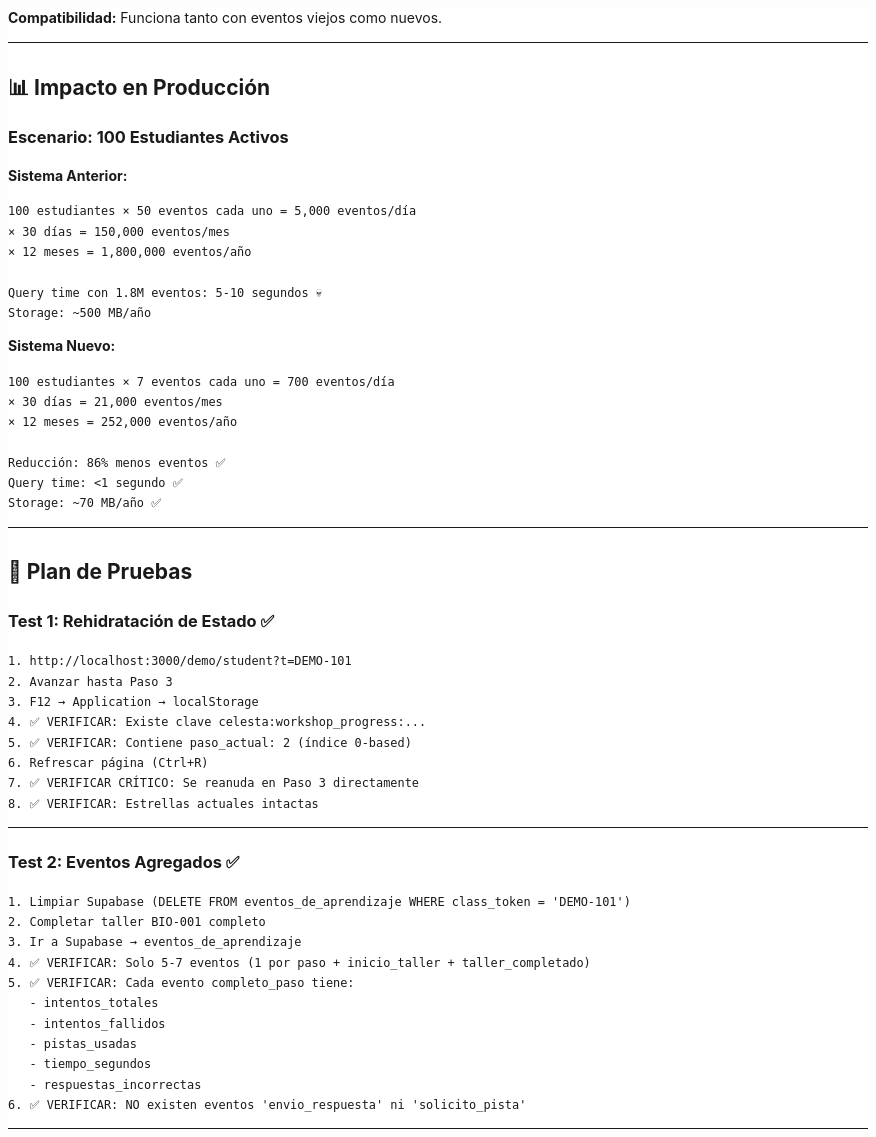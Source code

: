 **Compatibilidad:** Funciona tanto con eventos viejos como nuevos.

---

## 📊 Impacto en Producción

### Escenario: 100 Estudiantes Activos

**Sistema Anterior:**
```
100 estudiantes × 50 eventos cada uno = 5,000 eventos/día
× 30 días = 150,000 eventos/mes
× 12 meses = 1,800,000 eventos/año

Query time con 1.8M eventos: 5-10 segundos 💀
Storage: ~500 MB/año
```

**Sistema Nuevo:**
```
100 estudiantes × 7 eventos cada uno = 700 eventos/día
× 30 días = 21,000 eventos/mes
× 12 meses = 252,000 eventos/año

Reducción: 86% menos eventos ✅
Query time: <1 segundo ✅
Storage: ~70 MB/año ✅
```

---

## 🧪 Plan de Pruebas

### Test 1: Rehidratación de Estado ✅

```
1. http://localhost:3000/demo/student?t=DEMO-101
2. Avanzar hasta Paso 3
3. F12 → Application → localStorage
4. ✅ VERIFICAR: Existe clave celesta:workshop_progress:...
5. ✅ VERIFICAR: Contiene paso_actual: 2 (índice 0-based)
6. Refrescar página (Ctrl+R)
7. ✅ VERIFICAR CRÍTICO: Se reanuda en Paso 3 directamente
8. ✅ VERIFICAR: Estrellas actuales intactas
```

---

### Test 2: Eventos Agregados ✅

```
1. Limpiar Supabase (DELETE FROM eventos_de_aprendizaje WHERE class_token = 'DEMO-101')
2. Completar taller BIO-001 completo
3. Ir a Supabase → eventos_de_aprendizaje
4. ✅ VERIFICAR: Solo 5-7 eventos (1 por paso + inicio_taller + taller_completado)
5. ✅ VERIFICAR: Cada evento completo_paso tiene:
   - intentos_totales
   - intentos_fallidos
   - pistas_usadas
   - tiempo_segundos
   - respuestas_incorrectas
6. ✅ VERIFICAR: NO existen eventos 'envio_respuesta' ni 'solicito_pista'
```

---